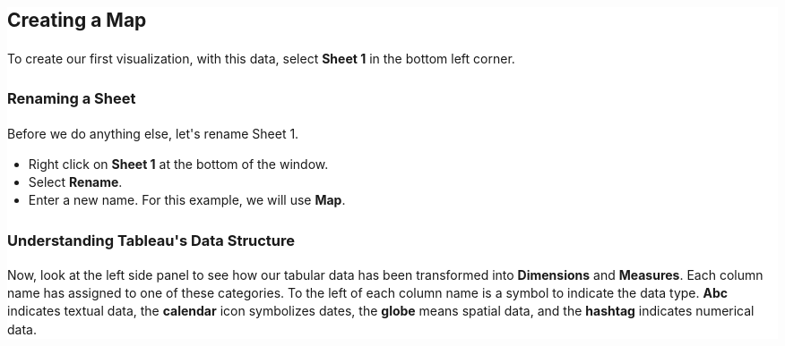 ## Creating a Map
To create our first visualization, with this data, select **Sheet 1** in the bottom left corner. 
### Renaming a Sheet
Before we do anything else, let's rename Sheet 1. 
* Right click on **Sheet 1** at the bottom of the window. 
* Select **Rename**. 
* Enter a new name. For this example, we will use **Map**. 

### Understanding Tableau's Data Structure
Now, look at the left side panel to see how our tabular data has been transformed into **Dimensions** and **Measures**. Each column name has assigned to one of these categories. To the left of each column name is a symbol to indicate the data type. **Abc** indicates textual data, the **calendar** icon symbolizes dates, the **globe** means spatial data, and the **hashtag** indicates numerical data.  